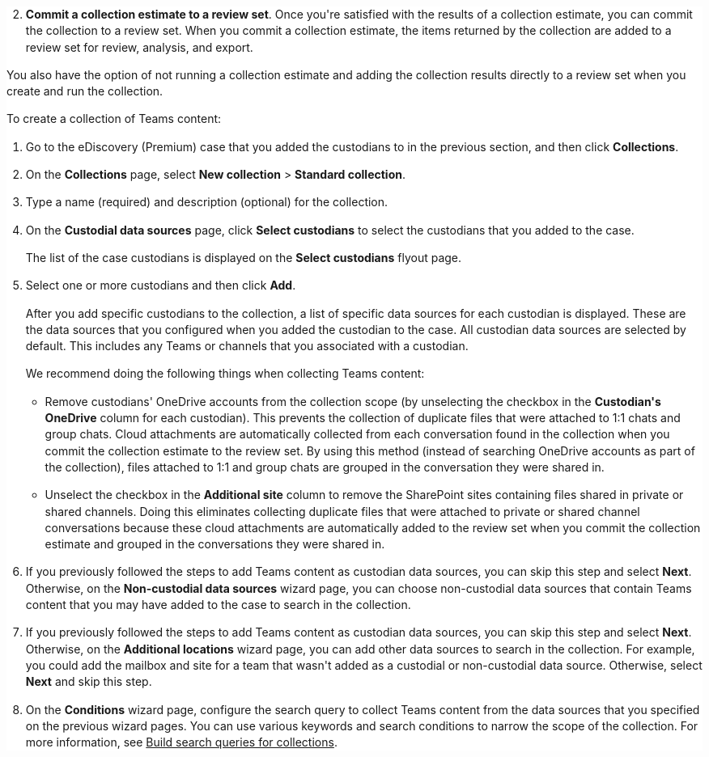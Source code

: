 2. **Commit a collection estimate to a review set**. Once you're satisfied with the results of a collection estimate, you can commit the collection to a review set. When you commit a collection estimate, the items returned by the collection are added to a review set for review, analysis, and export.

You also have the option of not running a collection estimate and adding the collection results directly to a review set when you create and run the collection.

To create a collection of Teams content:

1. Go to the eDiscovery (Premium) case that you added the custodians to in the previous section, and then click **Collections**.

2. On the **Collections** page, select **New collection** > **Standard collection**.

3. Type a name (required) and description (optional) for the collection.

4. On the **Custodial data sources** page, click **Select custodians** to select the custodians that you added to the case.

   The list of the case custodians is displayed on the **Select custodians** flyout page.

5. Select one or more custodians and then click **Add**.

   After you add specific custodians to the collection, a list of specific data sources for each custodian is displayed. These are the data sources that you configured when you added the custodian to the case. All custodian data sources are selected by default. This includes any Teams or channels that you associated with a custodian.

   We recommend doing the following things when collecting Teams content:

   - Remove custodians' OneDrive accounts from the collection scope (by unselecting the checkbox in the **Custodian's OneDrive** column for each custodian). This prevents the collection of duplicate files that were attached to 1:1 chats and group chats. Cloud attachments are automatically collected from each conversation found in the collection when you commit the collection estimate to the review set. By using this method (instead of searching OneDrive accounts as part of the collection), files attached to 1:1 and group chats are grouped in the conversation they were shared in.

   - Unselect the checkbox in the **Additional site** column to remove the SharePoint sites containing files shared in private or shared channels. Doing this eliminates collecting duplicate files that were attached to private or shared channel conversations because these cloud attachments are automatically added to the review set when you commit the collection estimate and grouped in the conversations they were shared in.

6. If you previously followed the steps to add Teams content as custodian data sources, you can skip this step and select **Next**. Otherwise, on the **Non-custodial data sources** wizard page, you can choose non-custodial data sources that contain Teams content that you may have added to the case to search in the collection.

7. If you previously followed the steps to add Teams content as custodian data sources, you can skip this step and select **Next**. Otherwise, on the **Additional locations** wizard page, you can add other data sources to search in the collection. For example, you could add the mailbox and site for a team that wasn't added as a custodial or non-custodial data source. Otherwise, select **Next** and skip this step.

8. On the **Conditions** wizard page, configure the search query to collect Teams content from the data sources that you specified on the previous wizard pages. You can use various keywords and search conditions to narrow the scope of the collection. For more information, see [Build search queries for collections](ediscovery-building-search-queries.md).
